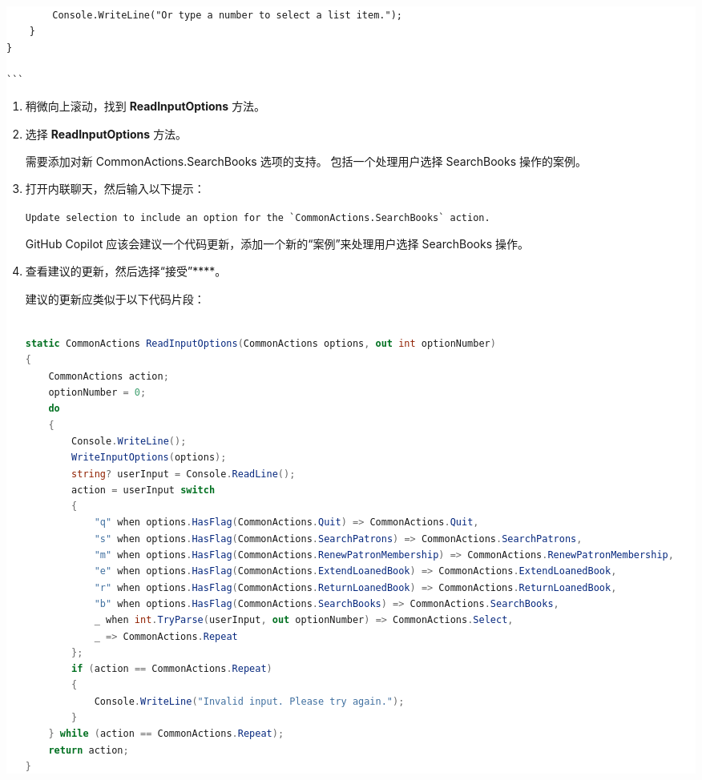             Console.WriteLine("Or type a number to select a list item.");
        }
    }

    ```

1. 稍微向上滚动，找到 **ReadInputOptions** 方法。

1. 选择 **ReadInputOptions** 方法。

    需要添加对新 CommonActions.SearchBooks 选项的支持。 包括一个处理用户选择 SearchBooks 操作的案例。

1. 打开内联聊天，然后输入以下提示：

    ```plaintext
    Update selection to include an option for the `CommonActions.SearchBooks` action.
    ```

    GitHub Copilot 应该会建议一个代码更新，添加一个新的“案例”来处理用户选择 SearchBooks 操作。

1. 查看建议的更新，然后选择“接受”****。

    建议的更新应类似于以下代码片段：

    ```csharp

    static CommonActions ReadInputOptions(CommonActions options, out int optionNumber)
    {
        CommonActions action;
        optionNumber = 0;
        do
        {
            Console.WriteLine();
            WriteInputOptions(options);
            string? userInput = Console.ReadLine();
            action = userInput switch
            {
                "q" when options.HasFlag(CommonActions.Quit) => CommonActions.Quit,
                "s" when options.HasFlag(CommonActions.SearchPatrons) => CommonActions.SearchPatrons,
                "m" when options.HasFlag(CommonActions.RenewPatronMembership) => CommonActions.RenewPatronMembership,
                "e" when options.HasFlag(CommonActions.ExtendLoanedBook) => CommonActions.ExtendLoanedBook,
                "r" when options.HasFlag(CommonActions.ReturnLoanedBook) => CommonActions.ReturnLoanedBook,
                "b" when options.HasFlag(CommonActions.SearchBooks) => CommonActions.SearchBooks,
                _ when int.TryParse(userInput, out optionNumber) => CommonActions.Select,
                _ => CommonActions.Repeat
            };
            if (action == CommonActions.Repeat)
            {
                Console.WriteLine("Invalid input. Please try again.");
            }
        } while (action == CommonActions.Repeat);
        return action;
    }

    ```
